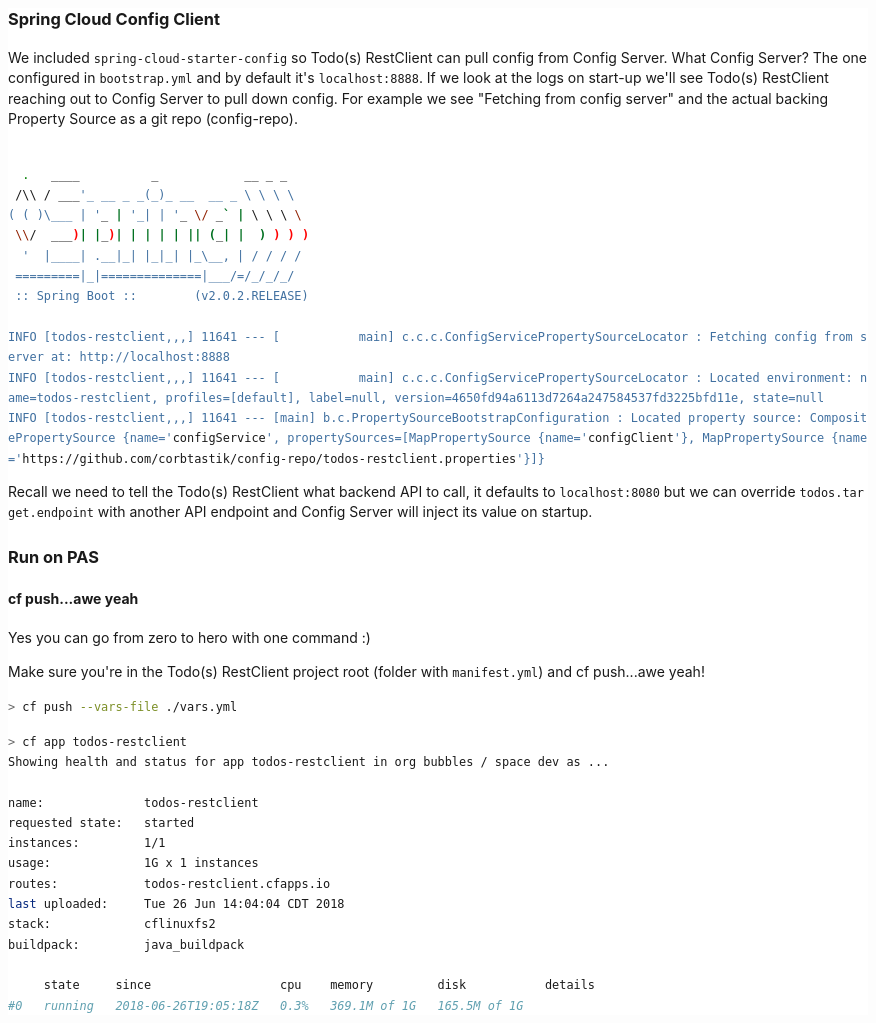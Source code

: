 ### Spring Cloud Config Client

We included ``spring-cloud-starter-config`` so Todo(s) RestClient can pull config from Config Server.  What Config Server?  The one configured in ``bootstrap.yml`` and by default it's ``localhost:8888``.  If we look at the logs on start-up we'll see Todo(s) RestClient reaching out to Config Server to pull down config.  For example we see "Fetching from config server" and the actual backing Property Source as a git repo (config-repo).

```bash

  .   ____          _            __ _ _
 /\\ / ___'_ __ _ _(_)_ __  __ _ \ \ \ \
( ( )\___ | '_ | '_| | '_ \/ _` | \ \ \ \
 \\/  ___)| |_)| | | | | || (_| |  ) ) ) )
  '  |____| .__|_| |_|_| |_\__, | / / / /
 =========|_|==============|___/=/_/_/_/
 :: Spring Boot ::        (v2.0.2.RELEASE)

INFO [todos-restclient,,,] 11641 --- [           main] c.c.c.ConfigServicePropertySourceLocator : Fetching config from server at: http://localhost:8888
INFO [todos-restclient,,,] 11641 --- [           main] c.c.c.ConfigServicePropertySourceLocator : Located environment: name=todos-restclient, profiles=[default], label=null, version=4650fd94a6113d7264a247584537fd3225bfd11e, state=null
INFO [todos-restclient,,,] 11641 --- [main] b.c.PropertySourceBootstrapConfiguration : Located property source: CompositePropertySource {name='configService', propertySources=[MapPropertySource {name='configClient'}, MapPropertySource {name='https://github.com/corbtastik/config-repo/todos-restclient.properties'}]}
```

Recall we need to tell the Todo(s) RestClient what backend API to call, it defaults to ``localhost:8080`` but we can override ``todos.target.endpoint`` with another API endpoint and Config Server will inject its value on startup.

### Run on PAS

#### cf push...awe yeah

Yes you can go from zero to hero with one command :)

Make sure you're in the Todo(s) RestClient project root (folder with ``manifest.yml``) and cf push...awe yeah!

```bash
> cf push --vars-file ./vars.yml
```

```bash
> cf app todos-restclient  
Showing health and status for app todos-restclient in org bubbles / space dev as ...

name:              todos-restclient
requested state:   started
instances:         1/1
usage:             1G x 1 instances
routes:            todos-restclient.cfapps.io
last uploaded:     Tue 26 Jun 14:04:04 CDT 2018
stack:             cflinuxfs2
buildpack:         java_buildpack

     state     since                  cpu    memory         disk           details
#0   running   2018-06-26T19:05:18Z   0.3%   369.1M of 1G   165.5M of 1G
```  
